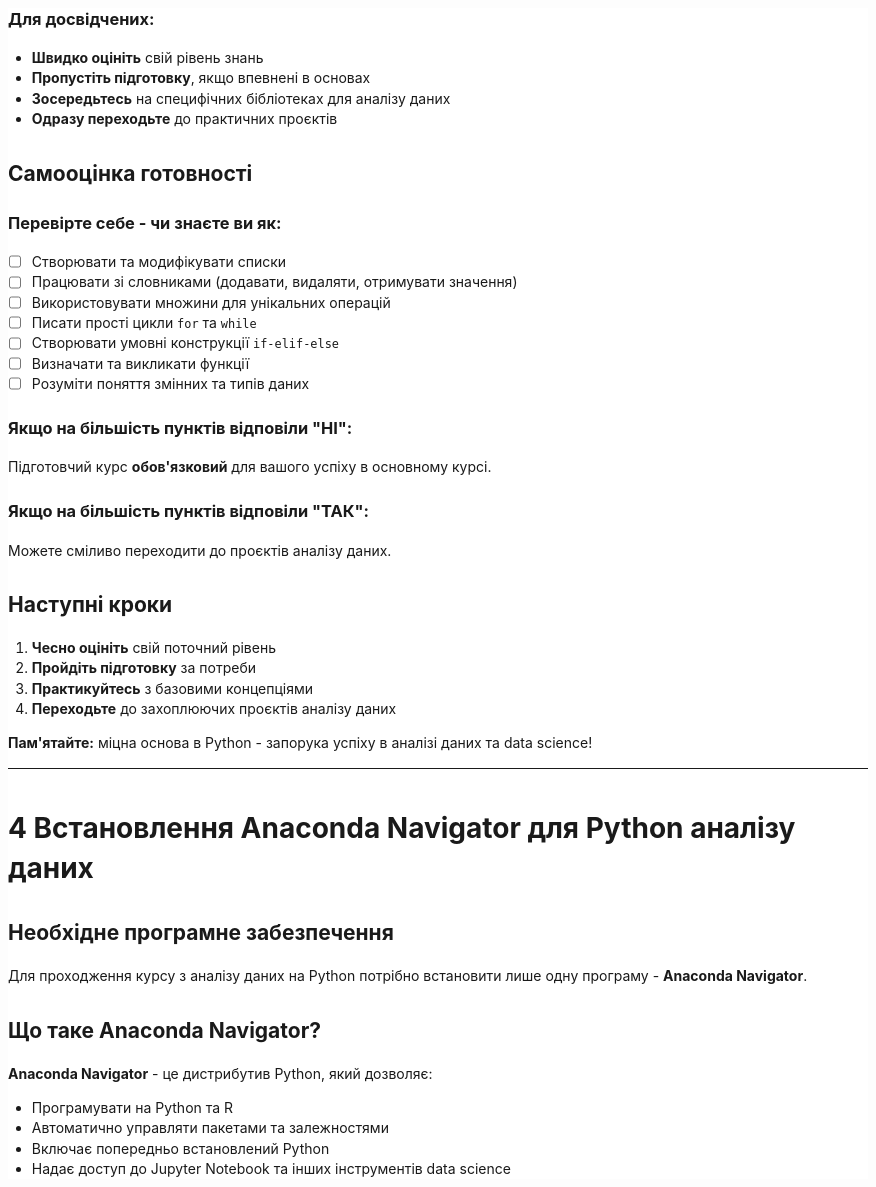### Для досвідчених:
- **Швидко оцініть** свій рівень знань
- **Пропустіть підготовку**, якщо впевнені в основах
- **Зосередьтесь** на специфічних бібліотеках для аналізу даних
- **Одразу переходьте** до практичних проєктів

## Самооцінка готовності

### Перевірте себе - чи знаєте ви як:
- [ ] Створювати та модифікувати списки
- [ ] Працювати зі словниками (додавати, видаляти, отримувати значення)
- [ ] Використовувати множини для унікальних операцій
- [ ] Писати прості цикли `for` та `while`
- [ ] Створювати умовні конструкції `if-elif-else`
- [ ] Визначати та викликати функції
- [ ] Розуміти поняття змінних та типів даних

### Якщо на більшість пунктів відповіли "НІ":
Підготовчий курс **обов'язковий** для вашого успіху в основному курсі.

### Якщо на більшість пунктів відповіли "ТАК":
Можете сміливо переходити до проєктів аналізу даних.

## Наступні кроки

1. **Чесно оцініть** свій поточний рівень
2. **Пройдіть підготовку** за потреби
3. **Практикуйтесь** з базовими концепціями
4. **Переходьте** до захоплюючих проєктів аналізу даних

**Пам'ятайте:** міцна основа в Python - запорука успіху в аналізі даних та data science!


--------------------------------------------------------------------------------------------------


# 4 Встановлення Anaconda Navigator для Python аналізу даних

## Необхідне програмне забезпечення

Для проходження курсу з аналізу даних на Python потрібно встановити лише одну програму - **Anaconda Navigator**.

## Що таке Anaconda Navigator?

**Anaconda Navigator** - це дистрибутив Python, який дозволяє:
- Програмувати на Python та R
- Автоматично управляти пакетами та залежностями
- Включає попередньо встановлений Python
- Надає доступ до Jupyter Notebook та інших інструментів data science
